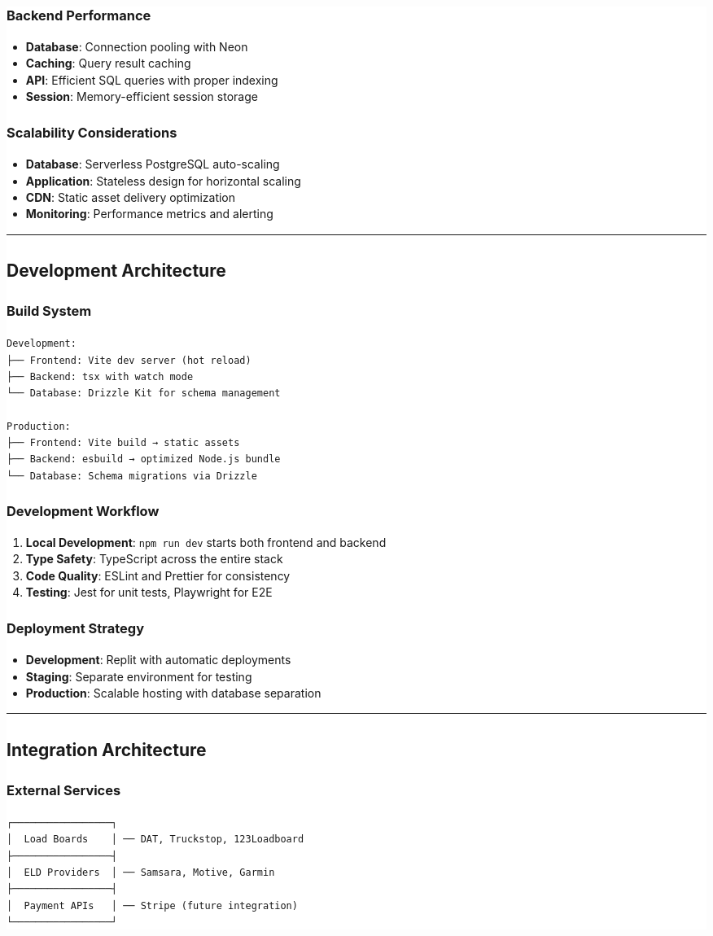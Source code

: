 ### Backend Performance
- **Database**: Connection pooling with Neon
- **Caching**: Query result caching
- **API**: Efficient SQL queries with proper indexing
- **Session**: Memory-efficient session storage

### Scalability Considerations
- **Database**: Serverless PostgreSQL auto-scaling
- **Application**: Stateless design for horizontal scaling
- **CDN**: Static asset delivery optimization
- **Monitoring**: Performance metrics and alerting

---

## Development Architecture

### Build System
```
Development:
├── Frontend: Vite dev server (hot reload)
├── Backend: tsx with watch mode
└── Database: Drizzle Kit for schema management

Production:
├── Frontend: Vite build → static assets
├── Backend: esbuild → optimized Node.js bundle
└── Database: Schema migrations via Drizzle
```

### Development Workflow
1. **Local Development**: `npm run dev` starts both frontend and backend
2. **Type Safety**: TypeScript across the entire stack
3. **Code Quality**: ESLint and Prettier for consistency
4. **Testing**: Jest for unit tests, Playwright for E2E

### Deployment Strategy
- **Development**: Replit with automatic deployments
- **Staging**: Separate environment for testing
- **Production**: Scalable hosting with database separation

---

## Integration Architecture

### External Services
```
┌─────────────────┐
│  Load Boards    │ ── DAT, Truckstop, 123Loadboard
├─────────────────┤
│  ELD Providers  │ ── Samsara, Motive, Garmin
├─────────────────┤
│  Payment APIs   │ ── Stripe (future integration)
└─────────────────┘
```
